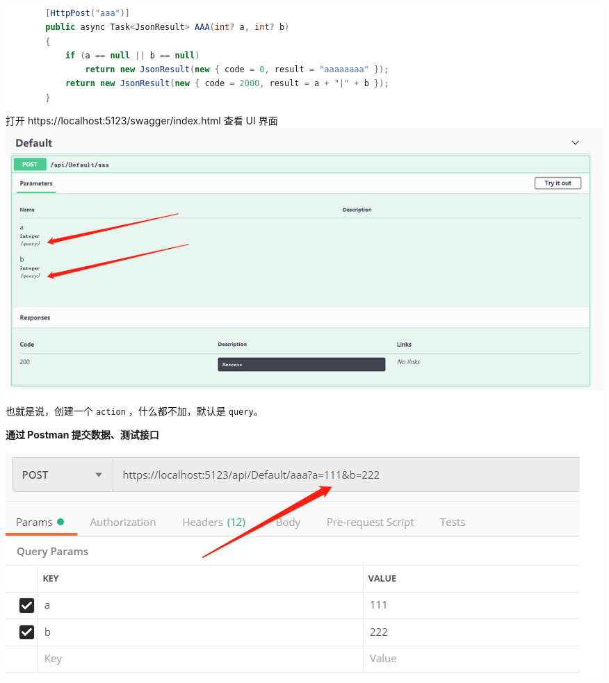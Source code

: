 ```c#
        [HttpPost("aaa")]
        public async Task<JsonResult> AAA(int? a, int? b)
        {
            if (a == null || b == null)
                return new JsonResult(new { code = 0, result = "aaaaaaaa" });
            return new JsonResult(new { code = 2000, result = a + "|" + b });
        }
```

打开 https://localhost:5123/swagger/index.html 查看 UI 界面
![1562138960(1)](./images/1562138960(1).png)

也就是说，创建一个 `action` ，什么都不加，默认是 `query`。

**通过 Postman 提交数据、测试接口**

![1562139085(1)](./images/1562139085(1).png)

